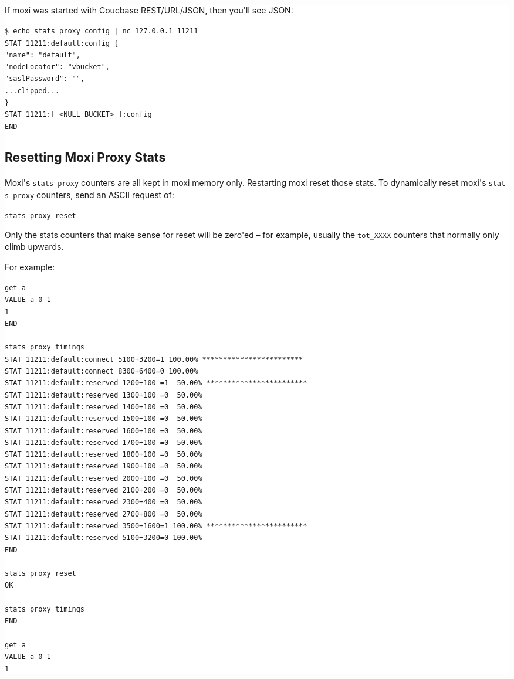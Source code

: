 If moxi was started with Coucbase REST/URL/JSON, then you'll see JSON:


```
$ echo stats proxy config | nc 127.0.0.1 11211
STAT 11211:default:config {
"name": "default",
"nodeLocator": "vbucket",
"saslPassword": "",
...clipped...
}
STAT 11211:[ <NULL_BUCKET> ]:config
END
```

<a id="moxi-statistics-proxy-resetting"></a>

## Resetting Moxi Proxy Stats

Moxi's `stats proxy` counters are all kept in moxi memory only. Restarting moxi
reset those stats. To dynamically reset moxi's `stats proxy` counters, send an
ASCII request of:


```
stats proxy reset
```

Only the stats counters that make sense for reset will be zero'ed – for example,
usually the `tot_XXXX` counters that normally only climb upwards.

For example:


```
get a
VALUE a 0 1
1
END

stats proxy timings
STAT 11211:default:connect 5100+3200=1 100.00% ************************
STAT 11211:default:connect 8300+6400=0 100.00%
STAT 11211:default:reserved 1200+100 =1  50.00% ************************
STAT 11211:default:reserved 1300+100 =0  50.00%
STAT 11211:default:reserved 1400+100 =0  50.00%
STAT 11211:default:reserved 1500+100 =0  50.00%
STAT 11211:default:reserved 1600+100 =0  50.00%
STAT 11211:default:reserved 1700+100 =0  50.00%
STAT 11211:default:reserved 1800+100 =0  50.00%
STAT 11211:default:reserved 1900+100 =0  50.00%
STAT 11211:default:reserved 2000+100 =0  50.00%
STAT 11211:default:reserved 2100+200 =0  50.00%
STAT 11211:default:reserved 2300+400 =0  50.00%
STAT 11211:default:reserved 2700+800 =0  50.00%
STAT 11211:default:reserved 3500+1600=1 100.00% ************************
STAT 11211:default:reserved 5100+3200=0 100.00%
END

stats proxy reset
OK

stats proxy timings
END

get a
VALUE a 0 1
1
```